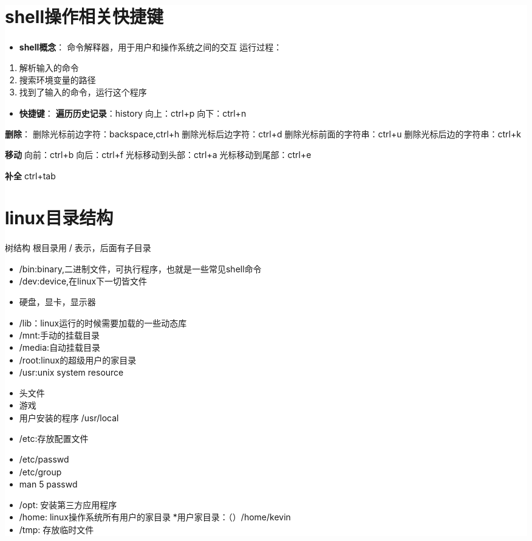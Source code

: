 # shell操作相关快捷键
* **shell概念**：
命令解释器，用于用户和操作系统之间的交互
运行过程：
1. 解析输入的命令
2. 搜索环境变量的路径
3. 找到了输入的命令，运行这个程序

* **快捷键**：
**遍历历史记录**：history
向上：ctrl+p
向下：ctrl+n

**删除**：
删除光标前边字符：backspace,ctrl+h
删除光标后边字符：ctrl+d
删除光标前面的字符串：ctrl+u
删除光标后边的字符串：ctrl+k

**移动**
向前：ctrl+b
向后：ctrl+f
光标移动到头部：ctrl+a
光标移动到尾部：ctrl+e

**补全**
ctrl+tab
# linux目录结构
树结构
根目录用 / 表示，后面有子目录
- /bin:binary,二进制文件，可执行程序，也就是一些常见shell命令
- /dev:device,在linux下一切皆文件
* 硬盘，显卡，显示器
- /lib：linux运行的时候需要加载的一些动态库
- /mnt:手动的挂载目录
- /media:自动挂载目录
- /root:linux的超级用户的家目录
- /usr:unix system resource
* 头文件
* 游戏
* 用户安装的程序 /usr/local
- /etc:存放配置文件
* /etc/passwd
* /etc/group
* man 5 passwd
- /opt: 安装第三方应用程序
- /home: linux操作系统所有用户的家目录
    *用户家目录：（）/home/kevin
- /tmp: 存放临时文件

